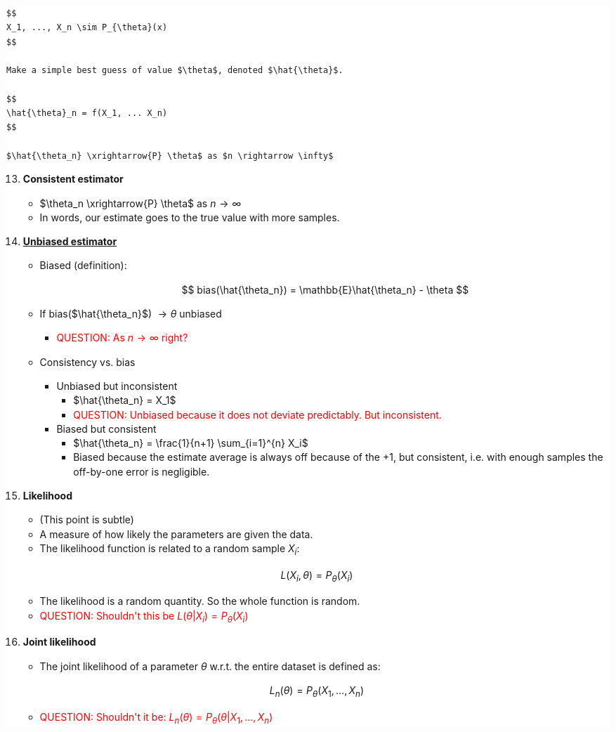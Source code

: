     $$
    X_1, ..., X_n \sim P_{\theta}(x)
    $$

    Make a simple best guess of value $\theta$, denoted $\hat{\theta}$.

    $$
    \hat{\theta}_n = f(X_1, ... X_n) 
    $$

    $\hat{\theta_n} \xrightarrow{P} \theta$ as $n \rightarrow \infty$

13. **Consistent estimator**

    - $\theta_n \xrightarrow{P} \theta$ as $n \rightarrow \infty$
    - In words, our estimate goes to the true value with more samples.

14. **[Unbiased estimator](https://en.wikipedia.org/wiki/Bias_of_an_estimator)**

    - Biased (definition):
    
        $$
        bias(\hat{\theta_n}) = \mathbb{E}\hat{\theta_n} - \theta
        $$

    - If bias($\hat{\theta_n}$) $\rightarrow \theta$ unbiased
        - <span style="color: red;">QUESTION: As $n \rightarrow \infty$ right?</span>
    - Consistency vs. bias
        - Unbiased but inconsistent
            - $\hat{\theta_n} = X_1$
            - <span style="color: red;">QUESTION: Unbiased because it does not deviate predictably. But inconsistent.</span>
        - Biased but consistent
            - $\hat{\theta_n} = \frac{1}{n+1} \sum_{i=1}^{n} X_i$
            - Biased because the estimate average is always off because of the $+1$, but consistent, i.e. with enough samples the off-by-one error is negligible.

15. **Likelihood**
    
    - (This point is subtle)
    - A measure of how likely the parameters are given the data.
    - The likelihood function is related to a random sample $X_i$:

    $$
    L(X_i, \theta) = P_{\theta}(X_i)
    $$

    - The likelihood is a random quantity. So the whole function is random.
    - <span style="color: red;">QUESTION: Shouldn't this be $L(\theta | X_i) = P_{\theta}(X_i)$</span>

16. **Joint likelihood**

    - The joint likelihood of a parameter $\theta$ w.r.t. the entire dataset is defined as:

    $$
    L_n(\theta) = P_{\theta}(X_1,...,X_n)
    $$

    - <span style="color: red;">QUESTION: Shouldn't it be: $L_n(\theta) = P_{\theta}(\theta | X_1,...,X_n)$</span>
